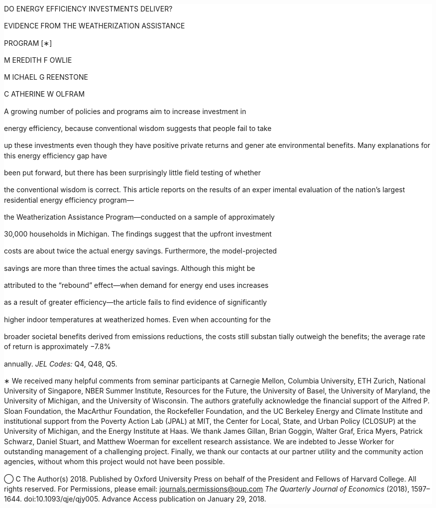 DO ENERGY EFFICIENCY INVESTMENTS DELIVER?

EVIDENCE FROM THE WEATHERIZATION ASSISTANCE

PROGRAM [∗]

M EREDITH F OWLIE

M ICHAEL G REENSTONE

C ATHERINE W OLFRAM

A growing number of policies and programs aim to increase investment in

energy efficiency, because conventional wisdom suggests that people fail to take

up these investments even though they have positive private returns and gener
ate environmental benefits. Many explanations for this energy efficiency gap have

been put forward, but there has been surprisingly little field testing of whether

the conventional wisdom is correct. This article reports on the results of an exper
imental evaluation of the nation’s largest residential energy efficiency program—

the Weatherization Assistance Program—conducted on a sample of approximately

30,000 households in Michigan. The findings suggest that the upfront investment

costs are about twice the actual energy savings. Furthermore, the model-projected

savings are more than three times the actual savings. Although this might be

attributed to the “rebound” effect—when demand for energy end uses increases

as a result of greater efficiency—the article fails to find evidence of significantly

higher indoor temperatures at weatherized homes. Even when accounting for the

broader societal benefits derived from emissions reductions, the costs still substan
tially outweigh the benefits; the average rate of return is approximately −7.8%

annually. *JEL Codes:* Q4, Q48, Q5.

∗ We received many helpful comments from seminar participants at Carnegie
Mellon, Columbia University, ETH Zurich, National University of Singapore,
NBER Summer Institute, Resources for the Future, the University of Basel, the
University of Maryland, the University of Michigan, and the University of Wisconsin. The authors gratefully acknowledge the financial support of the Alfred P.
Sloan Foundation, the MacArthur Foundation, the Rockefeller Foundation, and
the UC Berkeley Energy and Climate Institute and institutional support from the
Poverty Action Lab (JPAL) at MIT, the Center for Local, State, and Urban Policy
(CLOSUP) at the University of Michigan, and the Energy Institute at Haas. We
thank James Gillan, Brian Goggin, Walter Graf, Erica Myers, Patrick Schwarz,
Daniel Stuart, and Matthew Woerman for excellent research assistance. We are
indebted to Jesse Worker for outstanding management of a challenging project.
Finally, we thank our contacts at our partner utility and the community action
agencies, without whom this project would not have been possible.

⃝ C The Author(s) 2018. Published by Oxford University Press on behalf of the
President and Fellows of Harvard College. All rights reserved. For Permissions, please email:
[journals.permissions@oup.com](mailto:journals.permissions@oup.com)
*The Quarterly Journal of Economics* (2018), 1597–1644. doi:10.1093/qje/qjy005.
Advance Access publication on January 29, 2018.
